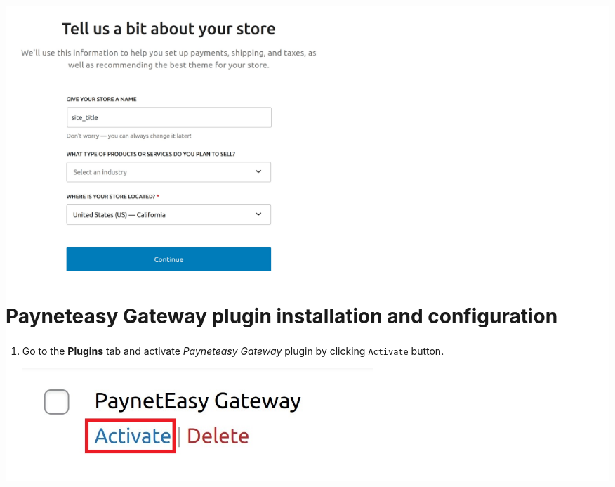    <img src="https://github.com/payneteasy/wooCommerce-pne-module/blob/master/images-eng/10-eng.jpg" alt="drawing" width="450"/>

# Payneteasy Gateway plugin installation and configuration

1. Go to the **Plugins** tab and activate *Payneteasy Gateway* plugin by clicking `Activate` button.
   
   <img src="https://github.com/payneteasy/wooCommerce-pne-module/blob/master/images-eng/11-eng.jpg" alt="drawing" width="500"/>
   